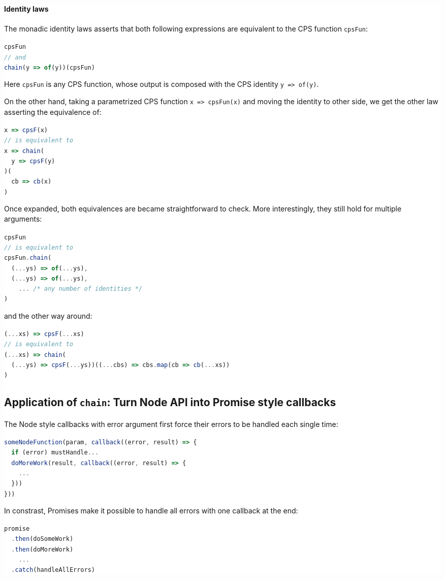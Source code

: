 #### Identity laws
The monadic identity laws asserts that both following 
expressions are equivalent to the CPS function `cpsFun`:
```js
cpsFun
// and
chain(y => of(y))(cpsFun)
```
Here `cpsFun` is any CPS function,
whose output is composed with the CPS identity `y => of(y)`.


On the other hand, taking a parametrized CPS function 
`x => cpsFun(x)` and moving the identity to other side,
we get the other law asserting the equivalence of:
```js
x => cpsF(x)
// is equivalent to
x => chain(
  y => cpsF(y)
)(
  cb => cb(x)
)
```

Once expanded, both equivalences are 
became straightforward to check.
More interestingly, they still hold for multiple arguments:
```js
cpsFun
// is equivalent to
cpsFun.chain(
  (...ys) => of(...ys),
  (...ys) => of(...ys),
    ... /* any number of identities */
)
```
and the other way around:
```js
(...xs) => cpsF(...xs)
// is equivalent to
(...xs) => chain(
  (...ys) => cpsF(...ys))((...cbs) => cbs.map(cb => cb(...xs))
)
```


## Application of `chain`: Turn Node API into Promise style callbacks
The Node style callbacks with error argument first
force their errors to be handled each single time:
```js
someNodeFunction(param, callback((error, result) => {
  if (error) mustHandle...
  doMoreWork(result, callback((error, result) => {
    ...
  }))
}))
```
In constrast, Promises make it possible to handle all errors with one callback at the end:
```js
promise
  .then(doSomeWork)
  .then(doMoreWork)
    ...
  .catch(handleAllErrors)
```